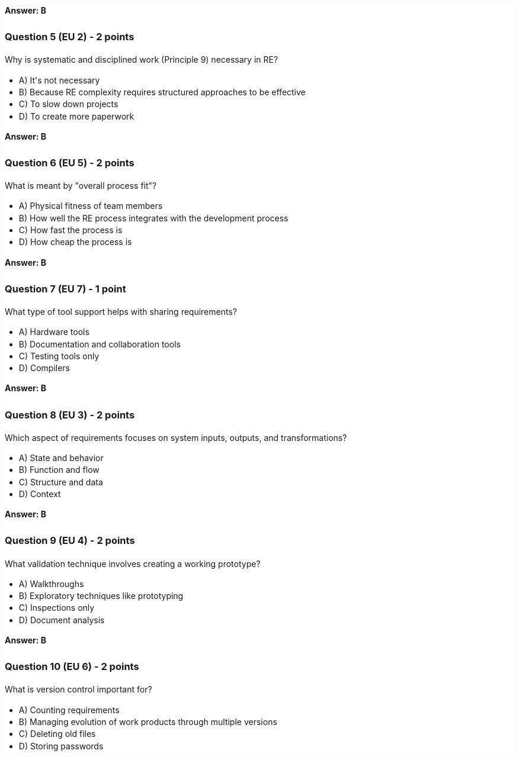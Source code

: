 **Answer: B**

### Question 5 (EU 2) - 2 points
Why is systematic and disciplined work (Principle 9) necessary in RE?
- A) It's not necessary
- B) Because RE complexity requires structured approaches to be effective
- C) To slow down projects
- D) To create more paperwork

**Answer: B**

### Question 6 (EU 5) - 2 points
What is meant by "overall process fit"?
- A) Physical fitness of team members
- B) How well the RE process integrates with the development process
- C) How fast the process is
- D) How cheap the process is

**Answer: B**

### Question 7 (EU 7) - 1 point
What type of tool support helps with sharing requirements?
- A) Hardware tools
- B) Documentation and collaboration tools
- C) Testing tools only
- D) Compilers

**Answer: B**

### Question 8 (EU 3) - 2 points
Which aspect of requirements focuses on system inputs, outputs, and transformations?
- A) State and behavior
- B) Function and flow
- C) Structure and data
- D) Context

**Answer: B**

### Question 9 (EU 4) - 2 points
What validation technique involves creating a working prototype?
- A) Walkthroughs
- B) Exploratory techniques like prototyping
- C) Inspections only
- D) Document analysis

**Answer: B**

### Question 10 (EU 6) - 2 points
What is version control important for?
- A) Counting requirements
- B) Managing evolution of work products through multiple versions
- C) Deleting old files
- D) Storing passwords
